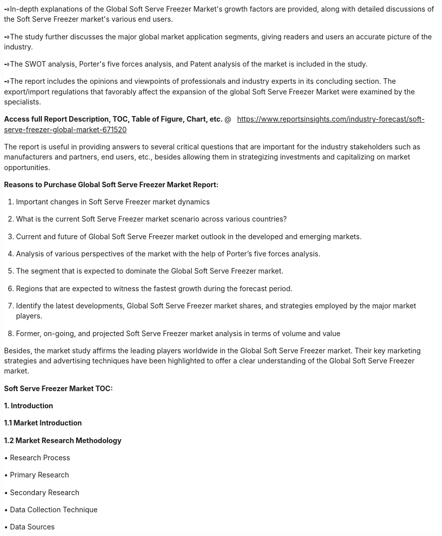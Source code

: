 ➺In-depth explanations of the Global Soft Serve Freezer Market's growth factors are provided, along with detailed discussions of the Soft Serve Freezer market's various end users.

➺The study further discusses the major global market application segments, giving readers and users an accurate picture of the industry.

➺The SWOT analysis, Porter's five forces analysis, and Patent analysis of the market is included in the study.

➺The report includes the opinions and viewpoints of professionals and industry experts in its concluding section. The export/import regulations that favorably affect the expansion of the global Soft Serve Freezer Market were examined by the specialists.

<strong>Access full Report Description, TOC, Table of Figure, Chart, etc. </strong>@   <a href=https://www.reportsinsights.com/industry-forecast/soft-serve-freezer-global-market-671520>https://www.reportsinsights.com/industry-forecast/soft-serve-freezer-global-market-671520</a>

The report is useful in providing answers to several critical questions that are important for the industry stakeholders such as manufacturers and partners, end users, etc., besides allowing them in strategizing investments and capitalizing on market opportunities.

<strong>Reasons to Purchase Global Soft Serve Freezer Market Report:</strong>

1. Important changes in Soft Serve Freezer market dynamics

2. What is the current Soft Serve Freezer market scenario across various countries?

3. Current and future of Global Soft Serve Freezer market outlook in the developed and emerging markets.

4. Analysis of various perspectives of the market with the help of Porter’s five forces analysis.

5. The segment that is expected to dominate the Global Soft Serve Freezer market.

6. Regions that are expected to witness the fastest growth during the forecast period.

7. Identify the latest developments, Global Soft Serve Freezer market shares, and strategies employed by the major market players.

8. Former, on-going, and projected Soft Serve Freezer market analysis in terms of volume and value

Besides, the market study affirms the leading players worldwide in the Global Soft Serve Freezer market. Their key marketing strategies and advertising techniques have been highlighted to offer a clear understanding of the Global Soft Serve Freezer market.

<strong>Soft Serve Freezer Market TOC:</strong>

<strong>1. Introduction</strong>

<strong>1.1 Market Introduction</strong>

<strong>1.2 Market Research Methodology</strong>

• Research Process

• Primary Research

• Secondary Research

• Data Collection Technique

• Data Sources
